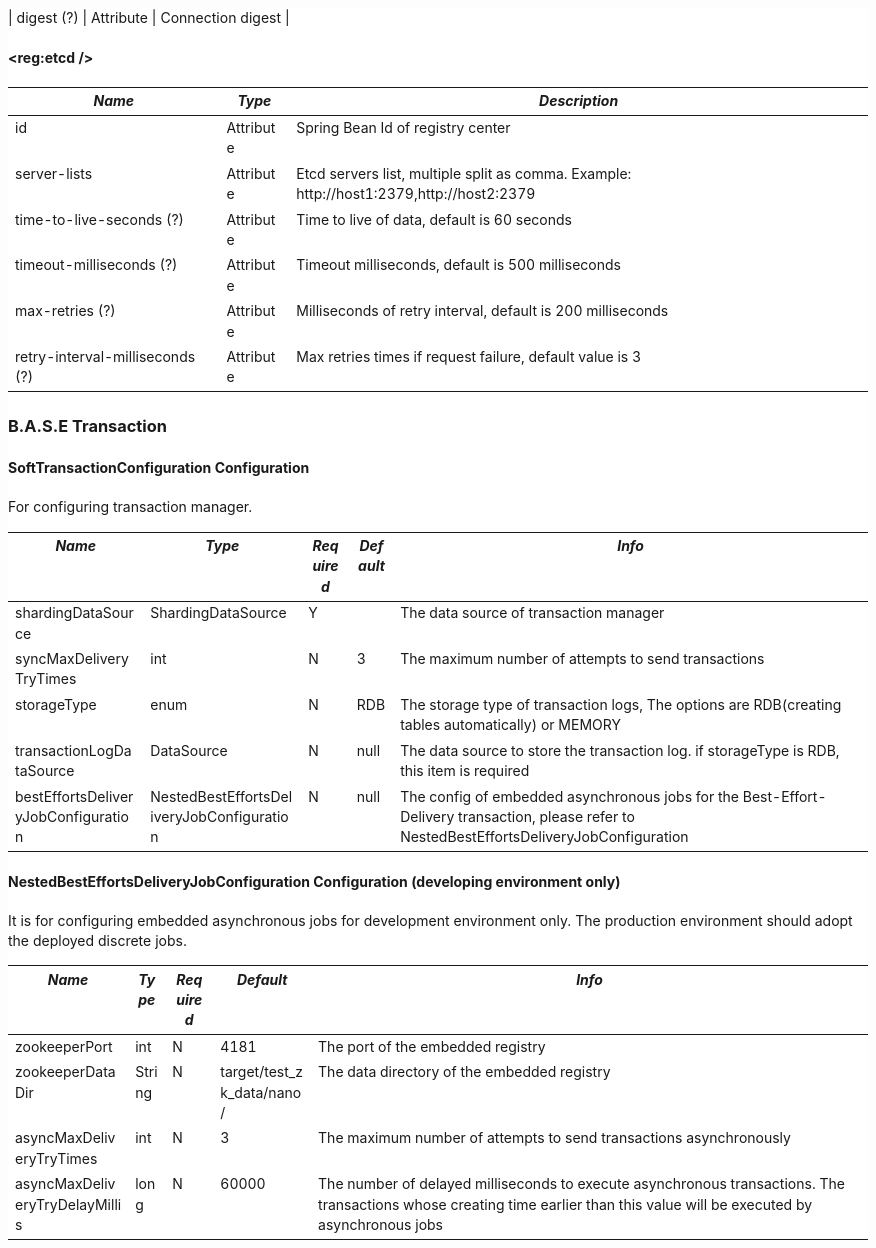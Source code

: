 | digest (?)                          | Attribute | Connection digest                                                               |

#### \<reg:etcd />

| *Name*                          | *Type*    | *Description*                                                                            |
| ------------------------------- | --------- | ---------------------------------------------------------------------------------------- |
| id                              | Attribute | Spring Bean Id of registry center                                                        |
| server-lists                    | Attribute | Etcd servers list, multiple split as comma. Example: http://host1:2379,http://host2:2379 |
| time-to-live-seconds (?)        | Attribute | Time to live of data, default is 60 seconds                                              |
| timeout-milliseconds (?)        | Attribute | Timeout milliseconds, default is 500 milliseconds                                        |
| max-retries (?)                 | Attribute | Milliseconds of retry interval, default is 200 milliseconds                              |
| retry-interval-milliseconds (?) | Attribute | Max retries times if request failure, default value is 3                                 |

### B.A.S.E Transaction

#### SoftTransactionConfiguration Configuration

For configuring transaction manager.

| *Name*                              | *Type*                                    | *Required* | *Default* | *Info*                                                                                                                                       |
| ----------------------------------- | ----------------------------------------- | ---------- | --------- | -------------------------------------------------------------------------------------------------------------------------------------------- |
| shardingDataSource                  | ShardingDataSource                        | Y          |           | The data source of transaction manager                                                                                                       |
| syncMaxDeliveryTryTimes             | int                                       | N          | 3         | The maximum number of attempts to send transactions                                                                                          |
| storageType                         | enum                                      | N          | RDB       | The storage type of transaction logs, The options are RDB(creating tables automatically) or MEMORY                                           |
| transactionLogDataSource            | DataSource                                | N          | null      | The data source to store the transaction log. if storageType is RDB, this item is required                                                   |
| bestEffortsDeliveryJobConfiguration | NestedBestEffortsDeliveryJobConfiguration | N          | null      | The config of embedded asynchronous jobs for the Best-Effort-Delivery transaction, please refer to NestedBestEffortsDeliveryJobConfiguration |

#### NestedBestEffortsDeliveryJobConfiguration Configuration (developing environment only)

It is for configuring embedded asynchronous jobs for development environment only. The production environment should adopt the deployed discrete jobs.

| *Name*                         | *Type* | *Required* | *Default*                 | *Info*                                                                                                                                                                      |
| ------------------------------ | ------ | ---------- | ------------------------- | --------------------------------------------------------------------------------------------------------------------------------------------------------------------------- |
| zookeeperPort                  | int    | N          | 4181                      | The port of the embedded registry                                                                                                                                           |
| zookeeperDataDir               | String | N          | target/test_zk_data/nano/ | The data directory of the embedded registry                                                                                                                                 |
| asyncMaxDeliveryTryTimes       | int    | N          | 3                         | The maximum number of attempts to send transactions asynchronously                                                                                                          |
| asyncMaxDeliveryTryDelayMillis | long   | N          | 60000                     | The number of delayed milliseconds to execute asynchronous transactions. The transactions whose creating time earlier than this value will be executed by asynchronous jobs |
